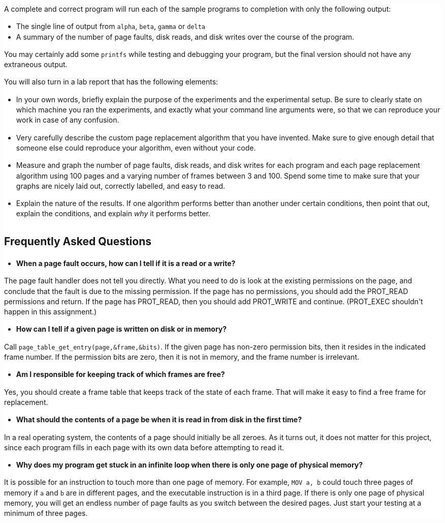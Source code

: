 A complete and correct program will run each of the sample programs to completion with only the following output:

- The single line of output from `alpha`, `beta`, `gamma` or `delta`
- A summary of the number of page faults, disk reads, and disk writes over the course of the program.

You may certainly add some `printfs` while testing and debugging your program,
but the final version should not have any extraneous output.

You will also turn in a lab report that has the following elements:

- In your own words, briefly explain the purpose of the experiments and the experimental setup.  Be sure  to clearly state on which machine you ran the experiments, and exactly what your command line arguments were, so that we can reproduce your work in case of any confusion.

- Very carefully describe the custom page replacement algorithm that you have invented.  Make sure to give enough detail that someone else could reproduce your algorithm, even without your code.

- Measure and graph the number of page faults, disk reads, and disk writes for each program and each page replacement algorithm using 100 pages and a varying number of frames between 3 and 100.  Spend some time to make sure that your graphs are nicely laid out, correctly labelled, and easy to read.

- Explain the nature of the results.  If one algorithm performs better than another under certain conditions, then point that out, explain the conditions, and explain *why* it performs better.

## Frequently Asked Questions

- **When a page fault occurs, how can I tell if it is a read or a write?**

The page fault handler does not tell you directly.  What you need to do is look at the existing permissions on the page, and conclude that the fault is due to the missing permission.  If the page has no permissions, you should add the PROT_READ permissions and return.  If the page has PROT_READ, then you should add PROT_WRITE and continue.  (PROT_EXEC shouldn't happen in this assignment.)

- **How can I tell if a given page is written on disk or in memory?**

Call `page_table_get_entry(page,&frame,&bits)`.  If the given page has non-zero
permission bits, then it resides in the indicated frame number.  If the
permission bits are zero, then it is not in memory, and the frame number
is irrelevant.

- **Am I responsible for keeping track of which frames are free?**

Yes, you should create a frame table that keeps track of the state of each frame.
That will make it easy to find a free frame for replacement.

- **What should the contents of a page be when it is read in from disk in the first time?**

In a real operating system, the contents of a page should initially be all zeroes.  As it turns out, it does not matter for this project, since each program fills in each page with its own data before attempting to read it.

- **Why does my program get stuck in an infinite loop when there is only one page of physical memory?**

It is possible for an instruction to touch more than one page of memory.
For example, `MOV a, b` could touch three pages of memory if `a` and `b`
are in different pages, and the executable instruction is in a third page.
If there is only one page of physical memory, you will get an endless number of page faults
as you switch between the desired pages.  Just start your testing at a minimum of three pages.
